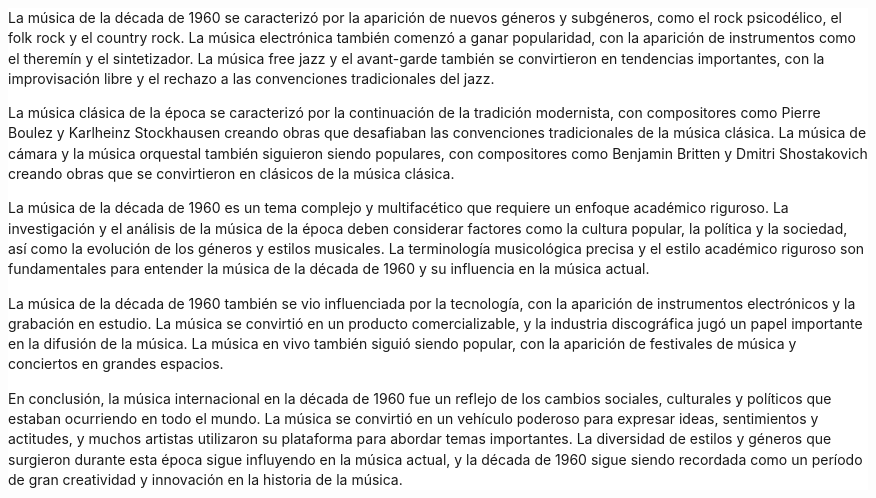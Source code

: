 La música de la década de 1960 se caracterizó por la aparición de nuevos géneros y subgéneros, como el rock psicodélico, el folk rock y el country rock. La música electrónica también comenzó a ganar popularidad, con la aparición de instrumentos como el theremín y el sintetizador. La música free jazz y el avant-garde también se convirtieron en tendencias importantes, con la improvisación libre y el rechazo a las convenciones tradicionales del jazz.

La música clásica de la época se caracterizó por la continuación de la tradición modernista, con compositores como Pierre Boulez y Karlheinz Stockhausen creando obras que desafiaban las convenciones tradicionales de la música clásica. La música de cámara y la música orquestal también siguieron siendo populares, con compositores como Benjamin Britten y Dmitri Shostakovich creando obras que se convirtieron en clásicos de la música clásica.

La música de la década de 1960 es un tema complejo y multifacético que requiere un enfoque académico riguroso. La investigación y el análisis de la música de la época deben considerar factores como la cultura popular, la política y la sociedad, así como la evolución de los géneros y estilos musicales. La terminología musicológica precisa y el estilo académico riguroso son fundamentales para entender la música de la década de 1960 y su influencia en la música actual.

La música de la década de 1960 también se vio influenciada por la tecnología, con la aparición de instrumentos electrónicos y la grabación en estudio. La música se convirtió en un producto comercializable, y la industria discográfica jugó un papel importante en la difusión de la música. La música en vivo también siguió siendo popular, con la aparición de festivales de música y conciertos en grandes espacios.

En conclusión, la música internacional en la década de 1960 fue un reflejo de los cambios sociales, culturales y políticos que estaban ocurriendo en todo el mundo. La música se convirtió en un vehículo poderoso para expresar ideas, sentimientos y actitudes, y muchos artistas utilizaron su plataforma para abordar temas importantes. La diversidad de estilos y géneros que surgieron durante esta época sigue influyendo en la música actual, y la década de 1960 sigue siendo recordada como un período de gran creatividad y innovación en la historia de la música.
